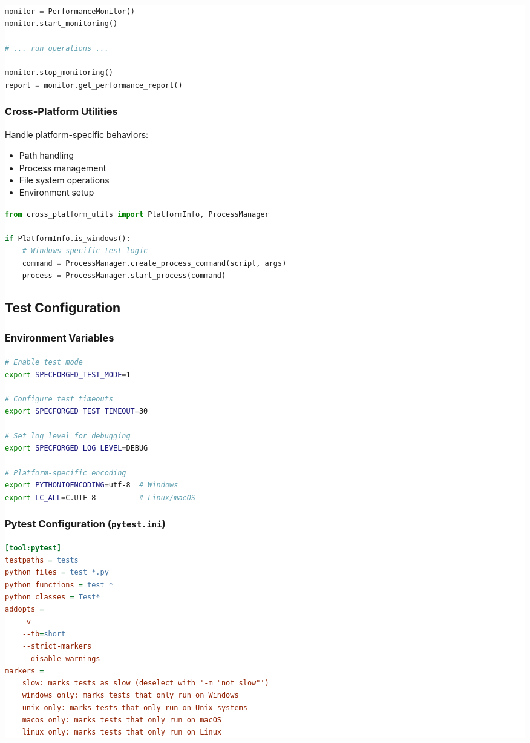 ```python
monitor = PerformanceMonitor()
monitor.start_monitoring()

# ... run operations ...

monitor.stop_monitoring()
report = monitor.get_performance_report()
```

### Cross-Platform Utilities

Handle platform-specific behaviors:
- Path handling
- Process management
- File system operations
- Environment setup

```python
from cross_platform_utils import PlatformInfo, ProcessManager

if PlatformInfo.is_windows():
    # Windows-specific test logic
    command = ProcessManager.create_process_command(script, args)
    process = ProcessManager.start_process(command)
```

## Test Configuration

### Environment Variables

```bash
# Enable test mode
export SPECFORGED_TEST_MODE=1

# Configure test timeouts
export SPECFORGED_TEST_TIMEOUT=30

# Set log level for debugging
export SPECFORGED_LOG_LEVEL=DEBUG

# Platform-specific encoding
export PYTHONIOENCODING=utf-8  # Windows
export LC_ALL=C.UTF-8          # Linux/macOS
```

### Pytest Configuration (`pytest.ini`)

```ini
[tool:pytest]
testpaths = tests
python_files = test_*.py
python_functions = test_*
python_classes = Test*
addopts =
    -v
    --tb=short
    --strict-markers
    --disable-warnings
markers =
    slow: marks tests as slow (deselect with '-m "not slow"')
    windows_only: marks tests that only run on Windows
    unix_only: marks tests that only run on Unix systems
    macos_only: marks tests that only run on macOS
    linux_only: marks tests that only run on Linux
```